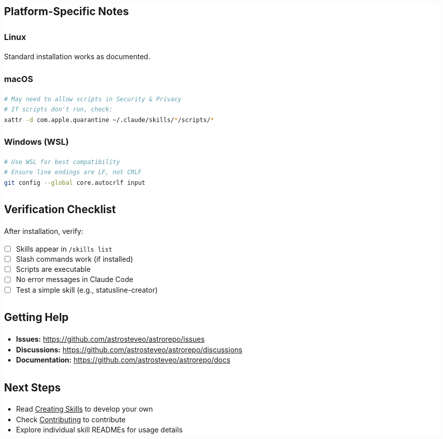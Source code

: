 ## Platform-Specific Notes

### Linux

Standard installation works as documented.

### macOS

```bash
# May need to allow scripts in Security & Privacy
# If scripts don't run, check:
xattr -d com.apple.quarantine ~/.claude/skills/*/scripts/*
```

### Windows (WSL)

```bash
# Use WSL for best compatibility
# Ensure line endings are LF, not CRLF
git config --global core.autocrlf input
```

## Verification Checklist

After installation, verify:

- [ ] Skills appear in `/skills list`
- [ ] Slash commands work (if installed)
- [ ] Scripts are executable
- [ ] No error messages in Claude Code
- [ ] Test a simple skill (e.g., statusline-creator)

## Getting Help

- **Issues:** https://github.com/astrosteveo/astrorepo/issues
- **Discussions:** https://github.com/astrosteveo/astrorepo/discussions
- **Documentation:** https://github.com/astrosteveo/astrorepo/docs

## Next Steps

- Read [Creating Skills](creating-skills.md) to develop your own
- Check [Contributing](contributing.md) to contribute
- Explore individual skill READMEs for usage details
